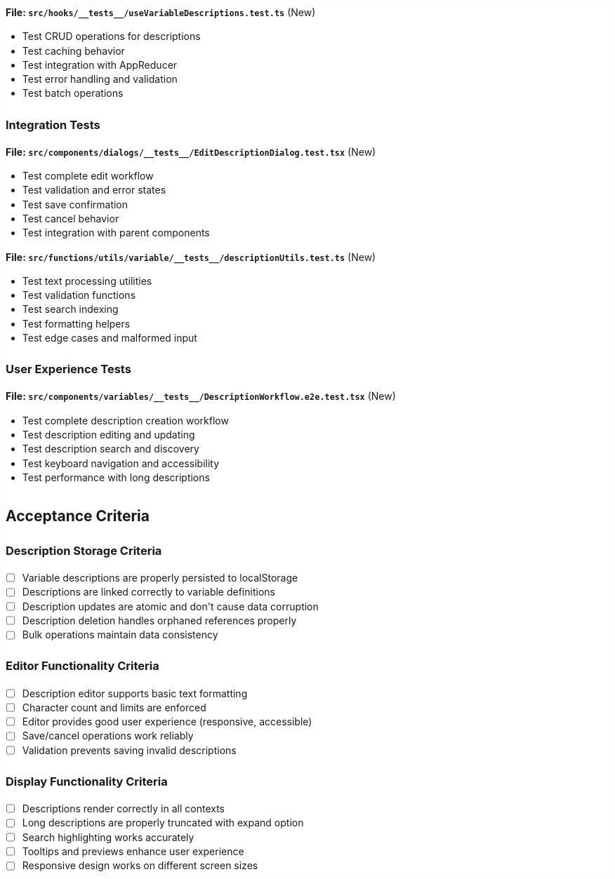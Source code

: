 **File: `src/hooks/__tests__/useVariableDescriptions.test.ts`** (New)
- Test CRUD operations for descriptions
- Test caching behavior
- Test integration with AppReducer
- Test error handling and validation
- Test batch operations

### Integration Tests

**File: `src/components/dialogs/__tests__/EditDescriptionDialog.test.tsx`** (New)
- Test complete edit workflow
- Test validation and error states
- Test save confirmation
- Test cancel behavior
- Test integration with parent components

**File: `src/functions/utils/variable/__tests__/descriptionUtils.test.ts`** (New)
- Test text processing utilities
- Test validation functions
- Test search indexing
- Test formatting helpers
- Test edge cases and malformed input

### User Experience Tests

**File: `src/components/variables/__tests__/DescriptionWorkflow.e2e.test.tsx`** (New)
- Test complete description creation workflow
- Test description editing and updating
- Test description search and discovery
- Test keyboard navigation and accessibility
- Test performance with long descriptions

## Acceptance Criteria

### Description Storage Criteria
- [ ] Variable descriptions are properly persisted to localStorage
- [ ] Descriptions are linked correctly to variable definitions
- [ ] Description updates are atomic and don't cause data corruption
- [ ] Description deletion handles orphaned references properly
- [ ] Bulk operations maintain data consistency

### Editor Functionality Criteria
- [ ] Description editor supports basic text formatting
- [ ] Character count and limits are enforced
- [ ] Editor provides good user experience (responsive, accessible)
- [ ] Save/cancel operations work reliably
- [ ] Validation prevents saving invalid descriptions

### Display Functionality Criteria
- [ ] Descriptions render correctly in all contexts
- [ ] Long descriptions are properly truncated with expand option
- [ ] Search highlighting works accurately
- [ ] Tooltips and previews enhance user experience
- [ ] Responsive design works on different screen sizes
